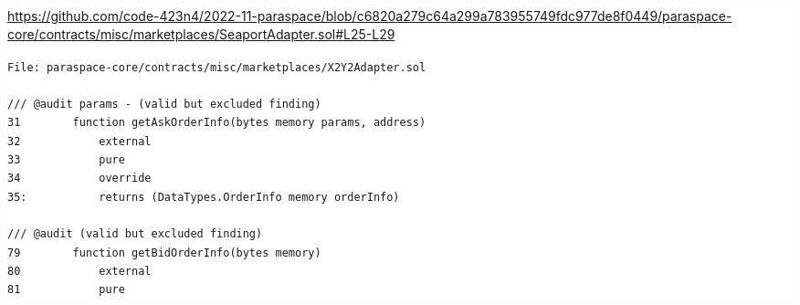 ```solidity
```
https://github.com/code-423n4/2022-11-paraspace/blob/c6820a279c64a299a783955749fdc977de8f0449/paraspace-core/contracts/misc/marketplaces/SeaportAdapter.sol#L25-L29

```solidity
File: paraspace-core/contracts/misc/marketplaces/X2Y2Adapter.sol

/// @audit params - (valid but excluded finding)
31        function getAskOrderInfo(bytes memory params, address)
32            external
33            pure
34            override
35:           returns (DataTypes.OrderInfo memory orderInfo)

/// @audit (valid but excluded finding)
79        function getBidOrderInfo(bytes memory)
80            external
81            pure

